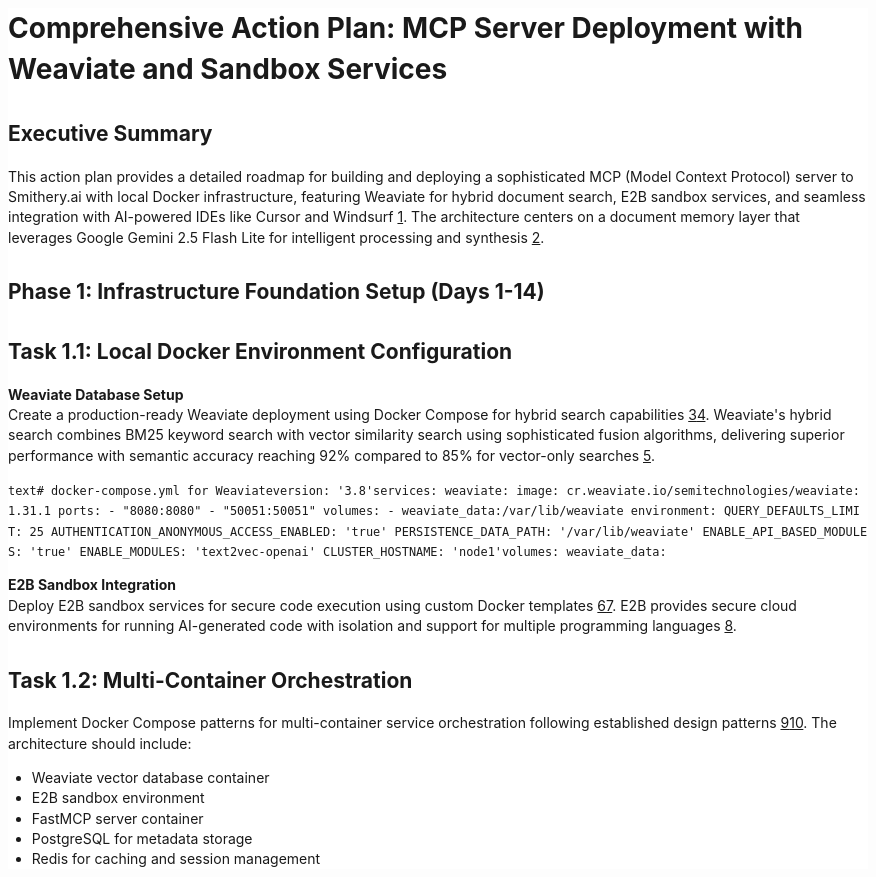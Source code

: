 <head></head>

# Comprehensive Action Plan: MCP Server Deployment with Weaviate and Sandbox Services

## Executive Summary

This action plan provides a detailed roadmap for building and deploying a sophisticated MCP (Model Context Protocol) server to Smithery.ai with local Docker infrastructure, featuring Weaviate for hybrid document search, E2B sandbox services, and seamless integration with AI-powered IDEs like Cursor and Windsurf [1](https://smithery.ai/docs/build/deployments). The architecture centers on a document memory layer that leverages Google Gemini 2.5 Flash Lite for intelligent processing and synthesis [2](https://wandb.ai/byyoung3/ml-news/reports/Google-Expands-Gemini-2-5-Lineup-with-Flash-Lite-Now-Fastest-and-Most-Cost-Efficient-Model--VmlldzoxMzI2Njk4MA).

## Phase 1: Infrastructure Foundation Setup (Days 1-14)

## Task 1.1: Local Docker Environment Configuration

**Weaviate Database Setup**  
Create a production-ready Weaviate deployment using Docker Compose for hybrid search capabilities [3](https://weaviate.io/developers/academy/py/starter_multimodal_data/setup_weaviate/create_docker)[4](https://weaviate.io/developers/weaviate/installation/docker-compose). Weaviate's hybrid search combines BM25 keyword search with vector similarity search using sophisticated fusion algorithms, delivering superior performance with semantic accuracy reaching 92% compared to 85% for vector-only searches [5](https://weaviate.io/blog/hybrid-search-explained).

    text# docker-compose.yml for Weaviateversion: '3.8'services: weaviate: image: cr.weaviate.io/semitechnologies/weaviate:1.31.1 ports: - "8080:8080" - "50051:50051" volumes: - weaviate_data:/var/lib/weaviate environment: QUERY_DEFAULTS_LIMIT: 25 AUTHENTICATION_ANONYMOUS_ACCESS_ENABLED: 'true' PERSISTENCE_DATA_PATH: '/var/lib/weaviate' ENABLE_API_BASED_MODULES: 'true' ENABLE_MODULES: 'text2vec-openai' CLUSTER_HOSTNAME: 'node1'volumes: weaviate_data:

**E2B Sandbox Integration**  
Deploy E2B sandbox services for secure code execution using custom Docker templates [6](https://e2b.dev/docs/legacy/guide/custom-sandbox)[7](https://e2b.dev/docs/sandbox-template). E2B provides secure cloud environments for running AI-generated code with isolation and support for multiple programming languages [8](https://github.com/e2b-dev/E2B).

## Task 1.2: Multi-Container Orchestration

Implement Docker Compose patterns for multi-container service orchestration following established design patterns [9](https://link.springer.com/10.1007/s10664-024-10462-8)[10](https://www.cherryservers.com/blog/docker-compose-multi-container-applications). The architecture should include:

- Weaviate vector database container
- E2B sandbox environment
- FastMCP server container
- PostgreSQL for metadata storage
- Redis for caching and session management
